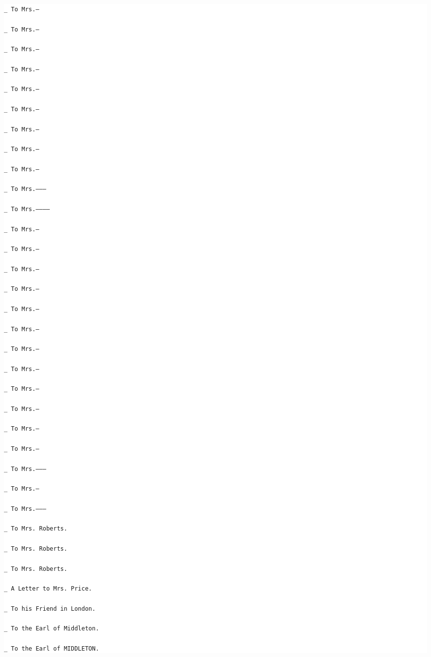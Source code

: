     _ To Mrs.—

    _ To Mrs.—

    _ To Mrs.—

    _ To Mrs.—

    _ To Mrs.—

    _ To Mrs.—

    _ To Mrs.—

    _ To Mrs.—

    _ To Mrs.—

    _ To Mrs.———

    _ To Mrs.————

    _ To Mrs.—

    _ To Mrs.—

    _ To Mrs.—

    _ To Mrs.—

    _ To Mrs.—

    _ To Mrs.—

    _ To Mrs.—

    _ To Mrs.—

    _ To Mrs.—

    _ To Mrs.—

    _ To Mrs.—

    _ To Mrs.—

    _ To Mrs.———

    _ To Mrs.—

    _ To Mrs.———

    _ To Mrs. Roberts.

    _ To Mrs. Roberts.

    _ To Mrs. Roberts.

    _ A Letter to Mrs. Price.

    _ To his Friend in London.

    _ To the Earl of Middleton.

    _ To the Earl of MIDDLETON.
